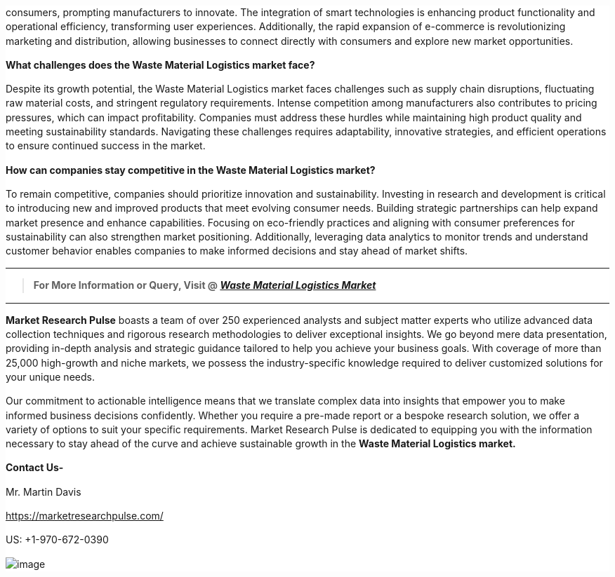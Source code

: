 consumers, prompting manufacturers to innovate. The integration of smart technologies is enhancing product functionality and operational efficiency, transforming user experiences. Additionally, the rapid expansion of e-commerce is revolutionizing marketing and distribution, allowing businesses to connect directly with consumers and explore new market opportunities.</p><p><strong>What challenges does the Waste Material Logistics market face?</strong></p><p>Despite its growth potential, the Waste Material Logistics market faces challenges such as supply chain disruptions, fluctuating raw material costs, and stringent regulatory requirements. Intense competition among manufacturers also contributes to pricing pressures, which can impact profitability. Companies must address these hurdles while maintaining high product quality and meeting sustainability standards. Navigating these challenges requires adaptability, innovative strategies, and efficient operations to ensure continued success in the market.</p><p><strong>How can companies stay competitive in the Waste Material Logistics market?</strong></p><p>To remain competitive, companies should prioritize innovation and sustainability. Investing in research and development is critical to introducing new and improved products that meet evolving consumer needs. Building strategic partnerships can help expand market presence and enhance capabilities. Focusing on eco-friendly practices and aligning with consumer preferences for sustainability can also strengthen market positioning. Additionally, leveraging data analytics to monitor trends and understand customer behavior enables companies to make informed decisions and stay ahead of market shifts.</p><hr /><blockquote><p><strong>For More Information or Query, Visit @&nbsp;<em><a href="https://marketresearchpulse.com/report/5395/waste-material-logistics-market?utm_source=Linkedin&utm_medium=091">Waste Material Logistics Market</a></em></strong></p></blockquote><hr /><p><strong>Market Research Pulse</strong> boasts a team of over 250 experienced analysts and subject matter experts who utilize advanced data collection techniques and rigorous research methodologies to deliver exceptional insights. We go beyond mere data presentation, providing in-depth analysis and strategic guidance tailored to help you achieve your business goals. With coverage of more than 25,000 high-growth and niche markets, we possess the industry-specific knowledge required to deliver customized solutions for your unique needs.</p><p>Our commitment to actionable intelligence means that we translate complex data into insights that empower you to make informed business decisions confidently. Whether you require a pre-made report or a bespoke research solution, we offer a variety of options to suit your specific requirements. Market Research Pulse is dedicated to equipping you with the information necessary to stay ahead of the curve and achieve sustainable growth in the <strong>Waste Material Logistics market.</strong></p><p><strong>Contact Us-</strong></p><p>Mr. Martin Davis</p><p>https://marketresearchpulse.com/</p><p>US: +1-970-672-0390</p>
![image](https://github.com/user-attachments/assets/8ff752b1-525d-4835-a01c-c37915dade5b)
